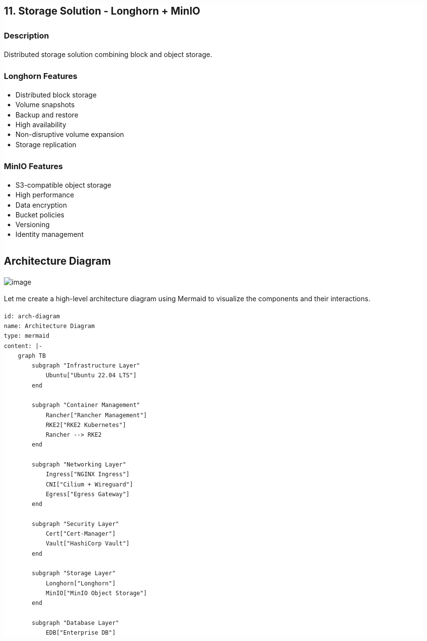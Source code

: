 
## 11. Storage Solution - Longhorn + MinIO
### Description
Distributed storage solution combining block and object storage.

### Longhorn Features
- Distributed block storage
- Volume snapshots
- Backup and restore
- High availability
- Non-disruptive volume expansion
- Storage replication

### MinIO Features
- S3-compatible object storage
- High performance
- Data encryption
- Bucket policies
- Versioning
- Identity management

## Architecture Diagram
![image](https://github.com/user-attachments/assets/d9aaa160-4ea2-4f52-9ccb-a59363b1afcb)


Let me create a high-level architecture diagram using Mermaid to visualize the components and their interactions.

````artifact
id: arch-diagram
name: Architecture Diagram
type: mermaid
content: |-
    graph TB
        subgraph "Infrastructure Layer"
            Ubuntu["Ubuntu 22.04 LTS"]
        end

        subgraph "Container Management"
            Rancher["Rancher Management"]
            RKE2["RKE2 Kubernetes"]
            Rancher --> RKE2
        end

        subgraph "Networking Layer"
            Ingress["NGINX Ingress"]
            CNI["Cilium + Wireguard"]
            Egress["Egress Gateway"]
        end

        subgraph "Security Layer"
            Cert["Cert-Manager"]
            Vault["HashiCorp Vault"]
        end

        subgraph "Storage Layer"
            Longhorn["Longhorn"]
            MinIO["MinIO Object Storage"]
        end

        subgraph "Database Layer"
            EDB["Enterprise DB"]
````
